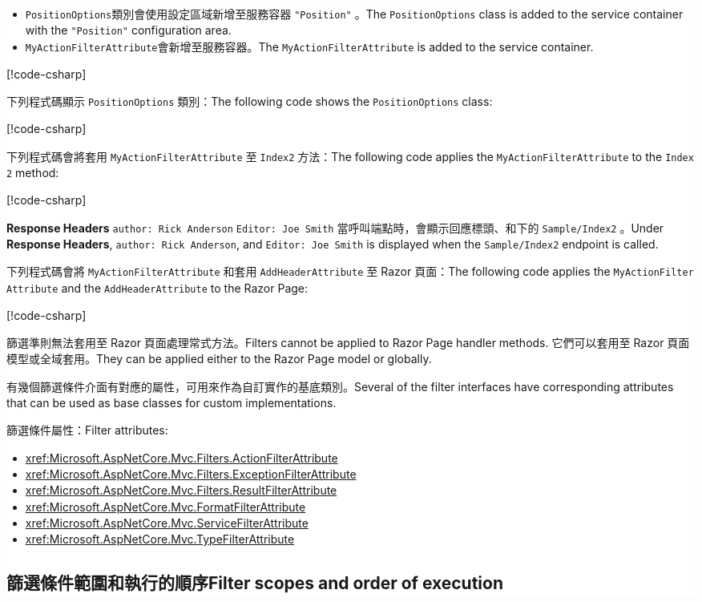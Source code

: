 * <span data-ttu-id="005a0-177">`PositionOptions`類別會使用設定區域新增至服務容器 `"Position"` 。</span><span class="sxs-lookup"><span data-stu-id="005a0-177">The `PositionOptions` class is added to the service container with the `"Position"` configuration area.</span></span>
* <span data-ttu-id="005a0-178">`MyActionFilterAttribute`會新增至服務容器。</span><span class="sxs-lookup"><span data-stu-id="005a0-178">The `MyActionFilterAttribute` is added to the service container.</span></span>

[!code-csharp[](./filters/3.1sample/FiltersSample/StartupAF.cs?name=snippet)]

<span data-ttu-id="005a0-179">下列程式碼顯示 `PositionOptions` 類別：</span><span class="sxs-lookup"><span data-stu-id="005a0-179">The following code shows the `PositionOptions` class:</span></span>

[!code-csharp[](filters/3.1sample/FiltersSample/Helper/PositionOptions.cs?name=snippet)]

<span data-ttu-id="005a0-180">下列程式碼會將套用 `MyActionFilterAttribute` 至 `Index2` 方法：</span><span class="sxs-lookup"><span data-stu-id="005a0-180">The following code applies the `MyActionFilterAttribute` to the `Index2` method:</span></span>

[!code-csharp[](./filters/3.1sample/FiltersSample/Controllers/SampleController.cs?name=snippet2&highlight=9)]

<span data-ttu-id="005a0-181">**Response Headers** `author: Rick Anderson` `Editor: Joe Smith` 當呼叫端點時，會顯示回應標頭、和下的 `Sample/Index2` 。</span><span class="sxs-lookup"><span data-stu-id="005a0-181">Under **Response Headers**, `author: Rick Anderson`, and `Editor: Joe Smith` is displayed when the `Sample/Index2` endpoint is called.</span></span>

<span data-ttu-id="005a0-182">下列程式碼會將 `MyActionFilterAttribute` 和套用 `AddHeaderAttribute` 至 Razor 頁面：</span><span class="sxs-lookup"><span data-stu-id="005a0-182">The following code applies the `MyActionFilterAttribute` and the `AddHeaderAttribute` to the Razor Page:</span></span>

[!code-csharp[](filters/3.1sample/FiltersSample/Pages/Movies/Index.cshtml.cs?name=snippet)]

<span data-ttu-id="005a0-183">篩選準則無法套用至 Razor 頁面處理常式方法。</span><span class="sxs-lookup"><span data-stu-id="005a0-183">Filters cannot be applied to Razor Page handler methods.</span></span> <span data-ttu-id="005a0-184">它們可以套用至 Razor 頁面模型或全域套用。</span><span class="sxs-lookup"><span data-stu-id="005a0-184">They can be applied either to the Razor Page model or globally.</span></span>

<span data-ttu-id="005a0-185">有幾個篩選條件介面有對應的屬性，可用來作為自訂實作的基底類別。</span><span class="sxs-lookup"><span data-stu-id="005a0-185">Several of the filter interfaces have corresponding attributes that can be used as base classes for custom implementations.</span></span>

<span data-ttu-id="005a0-186">篩選條件屬性：</span><span class="sxs-lookup"><span data-stu-id="005a0-186">Filter attributes:</span></span>

* <xref:Microsoft.AspNetCore.Mvc.Filters.ActionFilterAttribute>
* <xref:Microsoft.AspNetCore.Mvc.Filters.ExceptionFilterAttribute>
* <xref:Microsoft.AspNetCore.Mvc.Filters.ResultFilterAttribute>
* <xref:Microsoft.AspNetCore.Mvc.FormatFilterAttribute>
* <xref:Microsoft.AspNetCore.Mvc.ServiceFilterAttribute>
* <xref:Microsoft.AspNetCore.Mvc.TypeFilterAttribute>

## <a name="filter-scopes-and-order-of-execution"></a><span data-ttu-id="005a0-187">篩選條件範圍和執行的順序</span><span class="sxs-lookup"><span data-stu-id="005a0-187">Filter scopes and order of execution</span></span>
